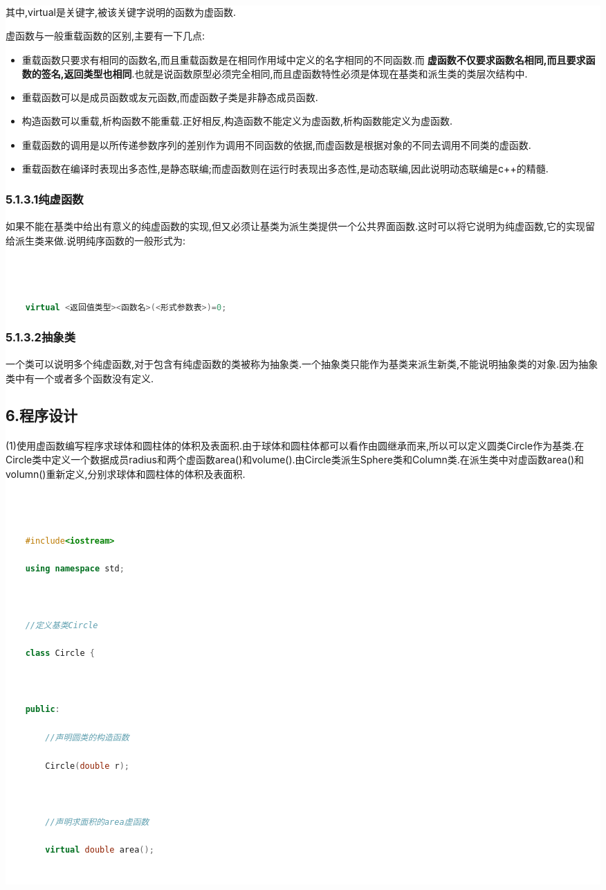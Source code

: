 
其中,virtual是关键字,被该关键字说明的函数为虚函数.



虚函数与一般重载函数的区别,主要有一下几点:

  * 重载函数只要求有相同的函数名,而且重载函数是在相同作用域中定义的名字相同的不同函数.而 **虚函数不仅要求函数名相同,而且要求函数的签名,返回类型也相同**.也就是说函数原型必须完全相同,而且虚函数特性必须是体现在基类和派生类的类层次结构中.

  * 重载函数可以是成员函数或友元函数,而虚函数子类是非静态成员函数.

  * 构造函数可以重载,析构函数不能重载.正好相反,构造函数不能定义为虚函数,析构函数能定义为虚函数.

  * 重载函数的调用是以所传递参数序列的差别作为调用不同函数的依据,而虚函数是根据对象的不同去调用不同类的虚函数.

  * 重载函数在编译时表现出多态性,是静态联编;而虚函数则在运行时表现出多态性,是动态联编,因此说明动态联编是c++的精髓.



### 5.1.3.1纯虚函数

如果不能在基类中给出有意义的纯虚函数的实现,但又必须让基类为派生类提供一个公共界面函数.这时可以将它说明为纯虚函数,它的实现留给派生类来做.说明纯序函数的一般形式为:
```c++

    

    virtual <返回值类型><函数名>(<形式参数表>)=0;
```




### 5.1.3.2抽象类

一个类可以说明多个纯虚函数,对于包含有纯虚函数的类被称为抽象类.一个抽象类只能作为基类来派生新类,不能说明抽象类的对象.因为抽象类中有一个或者多个函数没有定义.



## 6.程序设计

(1)使用虚函数编写程序求球体和圆柱体的体积及表面积.由于球体和圆柱体都可以看作由圆继承而来,所以可以定义圆类Circle作为基类.在Circle类中定义一个数据成员radius和两个虚函数area()和volume().由Circle类派生Sphere类和Column类.在派生类中对虚函数area()和volumn()重新定义,分别求球体和圆柱体的体积及表面积.
```c++

    

    #include<iostream>

    using namespace std;

    ​

    //定义基类Circle

    class Circle {

    ​

    public:

        //声明圆类的构造函数

        Circle(double r);

    ​

        //声明求面积的area虚函数

        virtual double area();

    ​
```